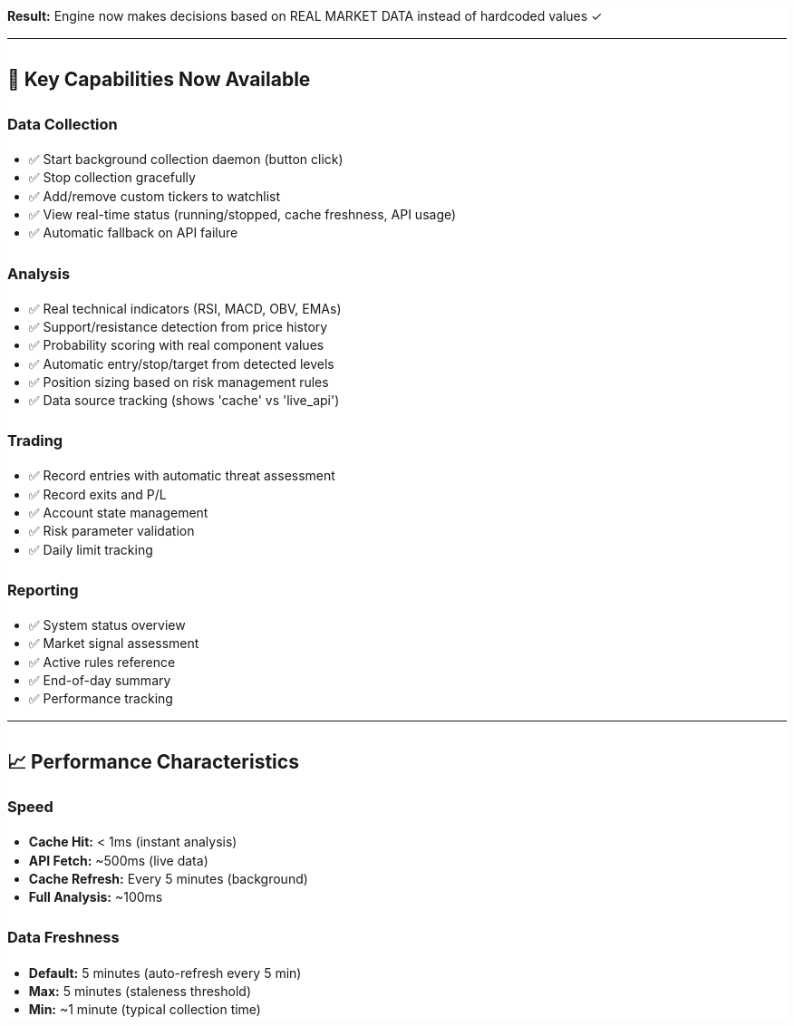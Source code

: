 **Result:** Engine now makes decisions based on REAL MARKET DATA instead of hardcoded values ✓

---

## 🚀 Key Capabilities Now Available

### Data Collection
- ✅ Start background collection daemon (button click)
- ✅ Stop collection gracefully
- ✅ Add/remove custom tickers to watchlist
- ✅ View real-time status (running/stopped, cache freshness, API usage)
- ✅ Automatic fallback on API failure

### Analysis
- ✅ Real technical indicators (RSI, MACD, OBV, EMAs)
- ✅ Support/resistance detection from price history
- ✅ Probability scoring with real component values
- ✅ Automatic entry/stop/target from detected levels
- ✅ Position sizing based on risk management rules
- ✅ Data source tracking (shows 'cache' vs 'live_api')

### Trading
- ✅ Record entries with automatic threat assessment
- ✅ Record exits and P/L
- ✅ Account state management
- ✅ Risk parameter validation
- ✅ Daily limit tracking

### Reporting
- ✅ System status overview
- ✅ Market signal assessment
- ✅ Active rules reference
- ✅ End-of-day summary
- ✅ Performance tracking

---

## 📈 Performance Characteristics

### Speed
- **Cache Hit:** < 1ms (instant analysis)
- **API Fetch:** ~500ms (live data)
- **Cache Refresh:** Every 5 minutes (background)
- **Full Analysis:** ~100ms

### Data Freshness
- **Default:** 5 minutes (auto-refresh every 5 min)
- **Max:** 5 minutes (staleness threshold)
- **Min:** ~1 minute (typical collection time)
